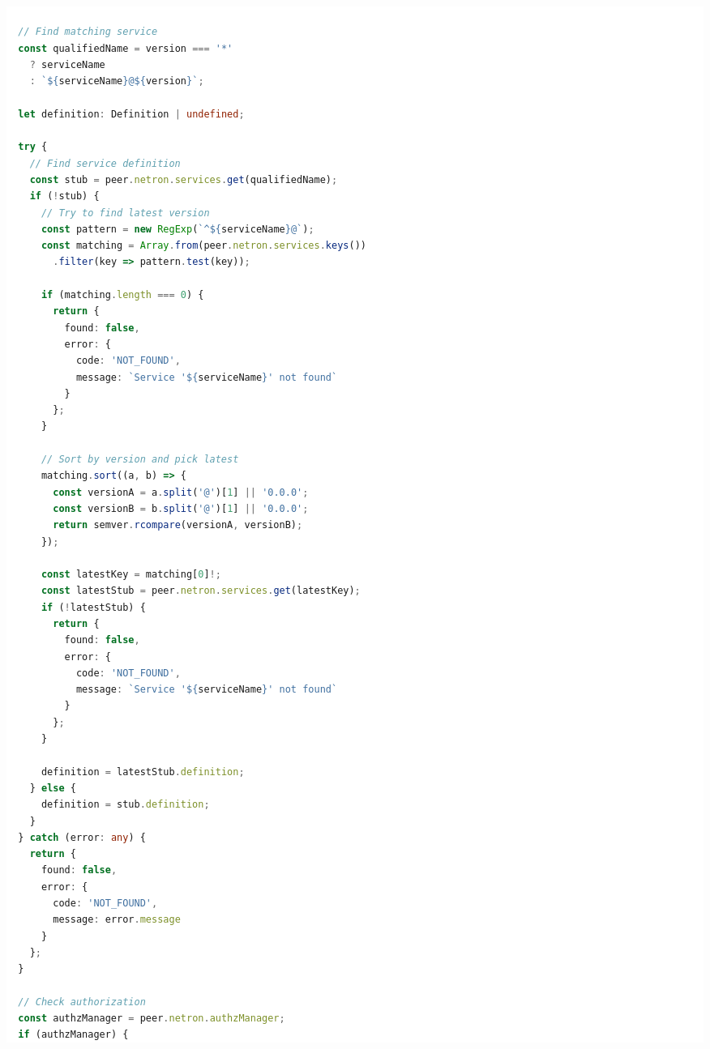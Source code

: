 ```typescript

  // Find matching service
  const qualifiedName = version === '*'
    ? serviceName
    : `${serviceName}@${version}`;

  let definition: Definition | undefined;

  try {
    // Find service definition
    const stub = peer.netron.services.get(qualifiedName);
    if (!stub) {
      // Try to find latest version
      const pattern = new RegExp(`^${serviceName}@`);
      const matching = Array.from(peer.netron.services.keys())
        .filter(key => pattern.test(key));

      if (matching.length === 0) {
        return {
          found: false,
          error: {
            code: 'NOT_FOUND',
            message: `Service '${serviceName}' not found`
          }
        };
      }

      // Sort by version and pick latest
      matching.sort((a, b) => {
        const versionA = a.split('@')[1] || '0.0.0';
        const versionB = b.split('@')[1] || '0.0.0';
        return semver.rcompare(versionA, versionB);
      });

      const latestKey = matching[0]!;
      const latestStub = peer.netron.services.get(latestKey);
      if (!latestStub) {
        return {
          found: false,
          error: {
            code: 'NOT_FOUND',
            message: `Service '${serviceName}' not found`
          }
        };
      }

      definition = latestStub.definition;
    } else {
      definition = stub.definition;
    }
  } catch (error: any) {
    return {
      found: false,
      error: {
        code: 'NOT_FOUND',
        message: error.message
      }
    };
  }

  // Check authorization
  const authzManager = peer.netron.authzManager;
  if (authzManager) {
```